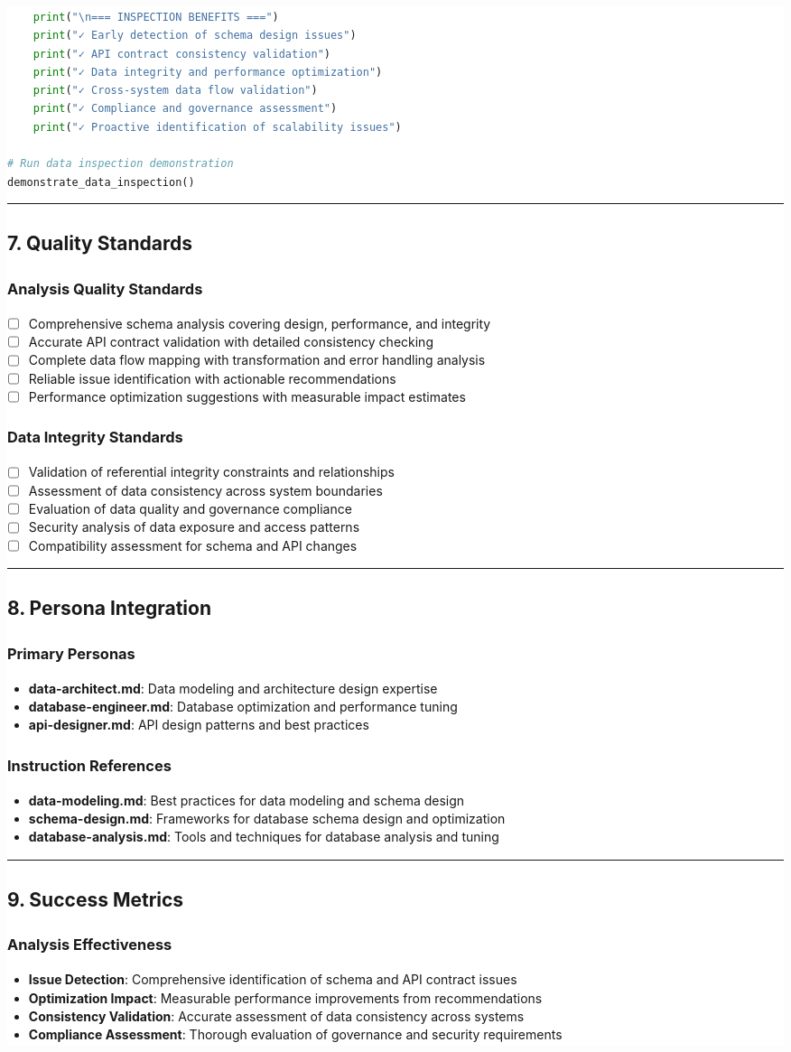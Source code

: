 ```python
    print("\n=== INSPECTION BENEFITS ===")
    print("✓ Early detection of schema design issues")
    print("✓ API contract consistency validation")
    print("✓ Data integrity and performance optimization")
    print("✓ Cross-system data flow validation")
    print("✓ Compliance and governance assessment")
    print("✓ Proactive identification of scalability issues")

# Run data inspection demonstration
demonstrate_data_inspection()
```

---

## 7. Quality Standards

### Analysis Quality Standards
- [ ] Comprehensive schema analysis covering design, performance, and integrity
- [ ] Accurate API contract validation with detailed consistency checking
- [ ] Complete data flow mapping with transformation and error handling analysis
- [ ] Reliable issue identification with actionable recommendations
- [ ] Performance optimization suggestions with measurable impact estimates

### Data Integrity Standards
- [ ] Validation of referential integrity constraints and relationships
- [ ] Assessment of data consistency across system boundaries
- [ ] Evaluation of data quality and governance compliance
- [ ] Security analysis of data exposure and access patterns
- [ ] Compatibility assessment for schema and API changes

---

## 8. Persona Integration

### Primary Personas
- **data-architect.md**: Data modeling and architecture design expertise
- **database-engineer.md**: Database optimization and performance tuning
- **api-designer.md**: API design patterns and best practices

### Instruction References
- **data-modeling.md**: Best practices for data modeling and schema design
- **schema-design.md**: Frameworks for database schema design and optimization
- **database-analysis.md**: Tools and techniques for database analysis and tuning

---

## 9. Success Metrics

### Analysis Effectiveness
- **Issue Detection**: Comprehensive identification of schema and API contract issues
- **Optimization Impact**: Measurable performance improvements from recommendations
- **Consistency Validation**: Accurate assessment of data consistency across systems
- **Compliance Assessment**: Thorough evaluation of governance and security requirements
